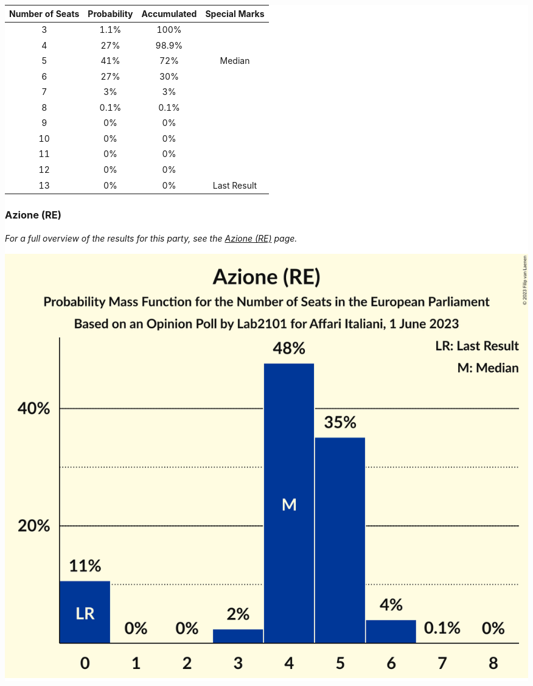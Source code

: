| Number of Seats | Probability | Accumulated | Special Marks |
|:---------------:|:-----------:|:-----------:|:-------------:|
| 3 | 1.1% | 100% |  |
| 4 | 27% | 98.9% |  |
| 5 | 41% | 72% | Median |
| 6 | 27% | 30% |  |
| 7 | 3% | 3% |  |
| 8 | 0.1% | 0.1% |  |
| 9 | 0% | 0% |  |
| 10 | 0% | 0% |  |
| 11 | 0% | 0% |  |
| 12 | 0% | 0% |  |
| 13 | 0% | 0% | Last Result |

### Azione (RE)

*For a full overview of the results for this party, see the [Azione (RE)](party-azionere.html) page.*

![Graph with seats probability mass function not yet produced](2023-06-01-Lab2101-seats-pmf-azionere.png "Seats Probability Mass Function")
